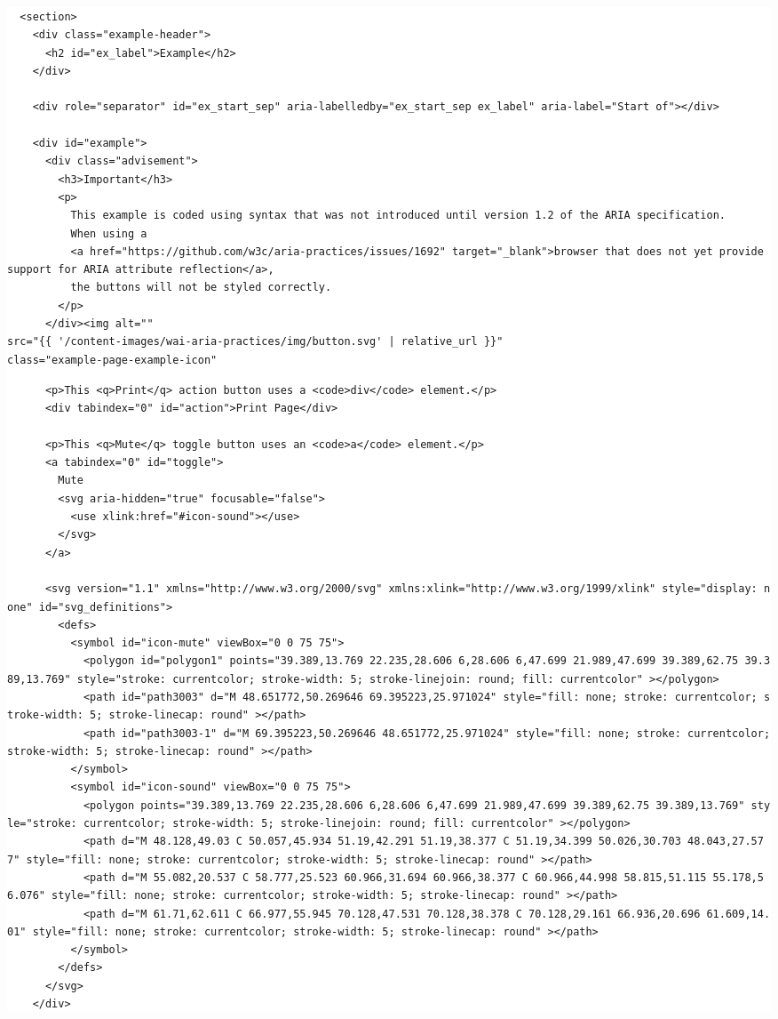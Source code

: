       <section>
        <div class="example-header">
          <h2 id="ex_label">Example</h2>
        </div>

        <div role="separator" id="ex_start_sep" aria-labelledby="ex_start_sep ex_label" aria-label="Start of"></div>

        <div id="example">
          <div class="advisement">
            <h3>Important</h3>
            <p>
              This example is coded using syntax that was not introduced until version 1.2 of the ARIA specification.
              When using a
              <a href="https://github.com/w3c/aria-practices/issues/1692" target="_blank">browser that does not yet provide support for ARIA attribute reflection</a>,
              the buttons will not be styled correctly.
            </p>
          </div><img alt=""
    src="{{ '/content-images/wai-aria-practices/img/button.svg' | relative_url }}"
    class="example-page-example-icon"
  >

          <p>This <q>Print</q> action button uses a <code>div</code> element.</p>
          <div tabindex="0" id="action">Print Page</div>

          <p>This <q>Mute</q> toggle button uses an <code>a</code> element.</p>
          <a tabindex="0" id="toggle">
            Mute
            <svg aria-hidden="true" focusable="false">
              <use xlink:href="#icon-sound"></use>
            </svg>
          </a>

          <svg version="1.1" xmlns="http://www.w3.org/2000/svg" xmlns:xlink="http://www.w3.org/1999/xlink" style="display: none" id="svg_definitions">
            <defs>
              <symbol id="icon-mute" viewBox="0 0 75 75">
                <polygon id="polygon1" points="39.389,13.769 22.235,28.606 6,28.606 6,47.699 21.989,47.699 39.389,62.75 39.389,13.769" style="stroke: currentcolor; stroke-width: 5; stroke-linejoin: round; fill: currentcolor" ></polygon>
                <path id="path3003" d="M 48.651772,50.269646 69.395223,25.971024" style="fill: none; stroke: currentcolor; stroke-width: 5; stroke-linecap: round" ></path>
                <path id="path3003-1" d="M 69.395223,50.269646 48.651772,25.971024" style="fill: none; stroke: currentcolor; stroke-width: 5; stroke-linecap: round" ></path>
              </symbol>
              <symbol id="icon-sound" viewBox="0 0 75 75">
                <polygon points="39.389,13.769 22.235,28.606 6,28.606 6,47.699 21.989,47.699 39.389,62.75 39.389,13.769" style="stroke: currentcolor; stroke-width: 5; stroke-linejoin: round; fill: currentcolor" ></polygon>
                <path d="M 48.128,49.03 C 50.057,45.934 51.19,42.291 51.19,38.377 C 51.19,34.399 50.026,30.703 48.043,27.577" style="fill: none; stroke: currentcolor; stroke-width: 5; stroke-linecap: round" ></path>
                <path d="M 55.082,20.537 C 58.777,25.523 60.966,31.694 60.966,38.377 C 60.966,44.998 58.815,51.115 55.178,56.076" style="fill: none; stroke: currentcolor; stroke-width: 5; stroke-linecap: round" ></path>
                <path d="M 61.71,62.611 C 66.977,55.945 70.128,47.531 70.128,38.378 C 70.128,29.161 66.936,20.696 61.609,14.01" style="fill: none; stroke: currentcolor; stroke-width: 5; stroke-linecap: round" ></path>
              </symbol>
            </defs>
          </svg>
        </div>

